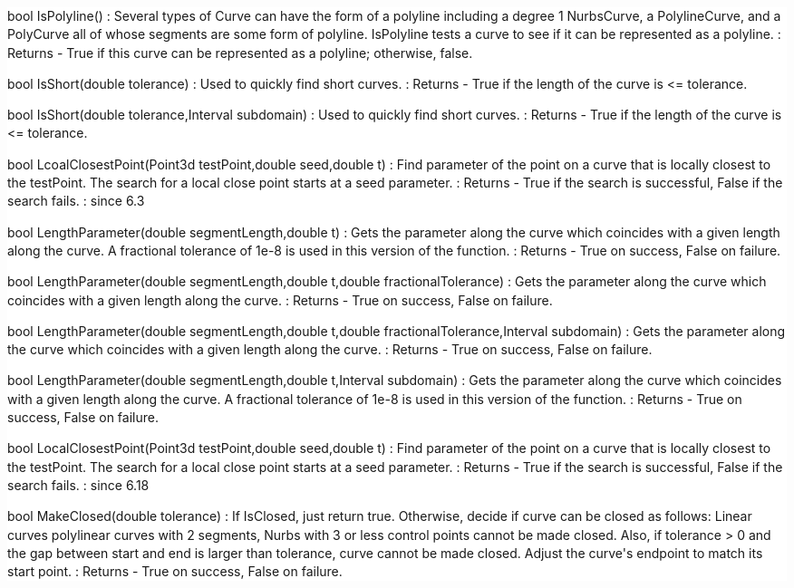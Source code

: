 bool IsPolyline()
: Several types of Curve can have the form of a polyline
     including a degree 1 NurbsCurve, a PolylineCurve,
     and a PolyCurve all of whose segments are some form of
     polyline. IsPolyline tests a curve to see if it can be
     represented as a polyline.
: Returns - True if this curve can be represented as a polyline; otherwise, false.

bool IsShort(double tolerance)
: Used to quickly find short curves.
: Returns - True if the length of the curve is <= tolerance.

bool IsShort(double tolerance,Interval subdomain)
: Used to quickly find short curves.
: Returns - True if the length of the curve is <= tolerance.

bool LcoalClosestPoint(Point3d testPoint,double seed,double t)
: Find parameter of the point on a curve that is locally closest to 
     the testPoint.  The search for a local close point starts at
     a seed parameter.
: Returns - True if the search is successful, False if the search fails.
: since 6.3

bool LengthParameter(double segmentLength,double t)
: Gets the parameter along the curve which coincides with a given length along the curve. 
     A fractional tolerance of 1e-8 is used in this version of the function.
: Returns - True on success, False on failure.

bool LengthParameter(double segmentLength,double t,double fractionalTolerance)
: Gets the parameter along the curve which coincides with a given length along the curve.
: Returns - True on success, False on failure.

bool LengthParameter(double segmentLength,double t,double fractionalTolerance,Interval subdomain)
: Gets the parameter along the curve which coincides with a given length along the curve.
: Returns - True on success, False on failure.

bool LengthParameter(double segmentLength,double t,Interval subdomain)
: Gets the parameter along the curve which coincides with a given length along the curve. 
     A fractional tolerance of 1e-8 is used in this version of the function.
: Returns - True on success, False on failure.

bool LocalClosestPoint(Point3d testPoint,double seed,double t)
: Find parameter of the point on a curve that is locally closest to 
     the testPoint.  The search for a local close point starts at
     a seed parameter.
: Returns - True if the search is successful, False if the search fails.
: since 6.18

bool MakeClosed(double tolerance)
: If IsClosed, just return true. Otherwise, decide if curve can be closed as 
     follows: Linear curves polylinear curves with 2 segments, Nurbs with 3 or less 
     control points cannot be made closed. Also, if tolerance > 0 and the gap between 
     start and end is larger than tolerance, curve cannot be made closed. 
     Adjust the curve's endpoint to match its start point.
: Returns - True on success, False on failure.
